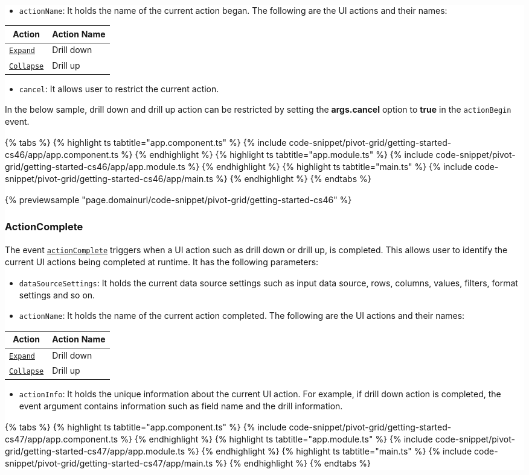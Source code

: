 * `actionName`: It holds the name of the current action began. The following are the UI actions and their names:

| Action | Action Name|
|------|-------------|
| [`Expand`](./drill-down/#Drill-down-and-drill-up)| Drill down|
| [`Collapse`](./drill-down/#Drill-down-and-drill-up)| Drill up|

* `cancel`: It allows user to restrict the current action.

In the below sample, drill down and drill up action can be restricted by setting the **args.cancel** option to **true** in the `actionBegin` event.

{% tabs %}
{% highlight ts tabtitle="app.component.ts" %}
{% include code-snippet/pivot-grid/getting-started-cs46/app/app.component.ts %}
{% endhighlight %}
{% highlight ts tabtitle="app.module.ts" %}
{% include code-snippet/pivot-grid/getting-started-cs46/app/app.module.ts %}
{% endhighlight %}
{% highlight ts tabtitle="main.ts" %}
{% include code-snippet/pivot-grid/getting-started-cs46/app/main.ts %}
{% endhighlight %}
{% endtabs %}
  
{% previewsample "page.domainurl/code-snippet/pivot-grid/getting-started-cs46" %}

### ActionComplete

The event [`actionComplete`](https://ej2.syncfusion.com/angular/documentation/api/pivotview/#actioncomplete) triggers when a UI action such as drill down or drill up, is completed. This allows user to identify the current UI actions being completed at runtime. It has the following parameters:

* `dataSourceSettings`: It holds the current data source settings such as input data source, rows, columns, values, filters, format settings and so on.

* `actionName`: It holds the name of the current action completed. The following are the UI actions and their names:

| Action | Action Name|
|------|-------------|
| [`Expand`](./drill-down/#Drill-down-and-drill-up)| Drill down|
| [`Collapse`](./drill-down/#Drill-down-and-drill-up)| Drill up|

* `actionInfo`: It holds the unique information about the current UI action. For example, if drill down action is completed, the event argument contains information such as field name and the drill information.

{% tabs %}
{% highlight ts tabtitle="app.component.ts" %}
{% include code-snippet/pivot-grid/getting-started-cs47/app/app.component.ts %}
{% endhighlight %}
{% highlight ts tabtitle="app.module.ts" %}
{% include code-snippet/pivot-grid/getting-started-cs47/app/app.module.ts %}
{% endhighlight %}
{% highlight ts tabtitle="main.ts" %}
{% include code-snippet/pivot-grid/getting-started-cs47/app/main.ts %}
{% endhighlight %}
{% endtabs %}
  
